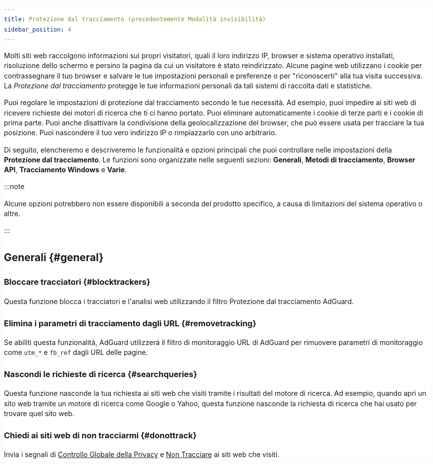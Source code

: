 ```yaml
---
title: Protezione dal tracciamento (precedentemente Modalità invisibilità)
sidebar_position: 4
---
```


Molti siti web raccolgono informazioni sui propri visitatori, quali il loro indirizzo IP, browser e sistema operativo installati, risoluzione dello schermo e persino la pagina da cui un visitatore è stato reindirizzato. Alcune pagine web utilizzano i cookie per contrassegnare il tuo browser e salvare le tue impostazioni personali e preferenze o per "riconoscerti" alla tua visita successiva. La *Protezione dal tracciamento* protegge le tue informazioni personali da tali sistemi di raccolta dati e statistiche.

Puoi regolare le impostazioni di protezione dal tracciamento secondo le tue necessità. Ad esempio, puoi impedire ai siti web di ricevere richieste dei motori di ricerca che ti ci hanno portato. Puoi eliminare automaticamente i cookie di terze parti e i cookie di prima parte. Puoi anche disattivare la condivisione della geolocalizzazione del browser, che può essere usata per tracciare la tua posizione. Puoi nascondere il tuo vero indirizzo IP o rimpiazzarlo con uno arbitrario.

Di seguito, elencheremo e descriveremo le funzionalità e opzioni principali che puoi controllare nelle impostazioni della **Protezione dal tracciamento**. Le funzioni sono organizzate nelle seguenti sezioni: **Generali**, **Metodi di tracciamento**, **Browser API**, **Tracciamento Windows** e **Varie**.

:::note

Alcune opzioni potrebbero non essere disponibili a seconda del prodotto specifico, a causa di limitazioni del sistema operativo o altre.

:::

## Generali {#general}

### Bloccare tracciatori {#blocktrackers}

Questa funzione blocca i tracciatori e l'analisi web utilizzando il filtro Protezione dal tracciamento AdGuard.

### Elimina i parametri di tracciamento dagli URL {#removetracking}

Se abiliti questa funzionalità, AdGuard utilizzerà il filtro di monitoraggio URL di AdGuard per rimuovere parametri di monitoraggio come `utm_*` e `fb_ref` dagli URL delle pagine.

### Nascondi le richieste di ricerca {#searchqueries}

Questa funzione nasconde la tua richiesta ai siti web che visiti tramite i risultati del motore di ricerca. Ad esempio, quando apri un sito web tramite un motore di ricerca come Google o Yahoo, questa funzione nasconde la richiesta di ricerca che hai usato per trovare quel sito web.

### Chiedi ai siti web di non tracciarmi {#donottrack}

Invia i segnali di [Controllo Globale della Privacy](https://globalprivacycontrol.org/#gpc-spec) e [Non Tracciare](https://en.wikipedia.org/wiki/Do_Not_Track) ai siti web che visiti.
